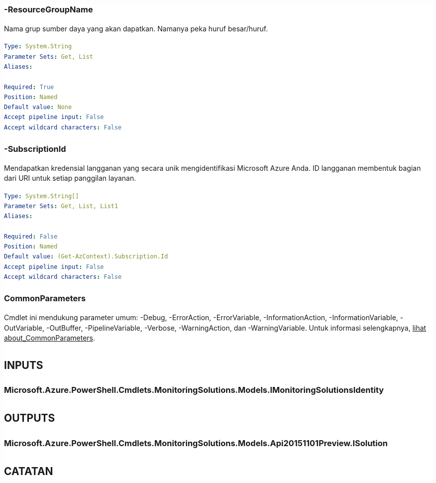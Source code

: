 ### -ResourceGroupName
Nama grup sumber daya yang akan dapatkan.
Namanya peka huruf besar/huruf.

```yaml
Type: System.String
Parameter Sets: Get, List
Aliases:

Required: True
Position: Named
Default value: None
Accept pipeline input: False
Accept wildcard characters: False
```

### -SubscriptionId
Mendapatkan kredensial langganan yang secara unik mengidentifikasi Microsoft Azure Anda.
ID langganan membentuk bagian dari URI untuk setiap panggilan layanan.

```yaml
Type: System.String[]
Parameter Sets: Get, List, List1
Aliases:

Required: False
Position: Named
Default value: (Get-AzContext).Subscription.Id
Accept pipeline input: False
Accept wildcard characters: False
```

### CommonParameters
Cmdlet ini mendukung parameter umum: -Debug, -ErrorAction, -ErrorVariable, -InformationAction, -InformationVariable, -OutVariable, -OutBuffer, -PipelineVariable, -Verbose, -WarningAction, dan -WarningVariable. Untuk informasi selengkapnya, [lihat about_CommonParameters](http://go.microsoft.com/fwlink/?LinkID=113216).

## INPUTS

### Microsoft.Azure.PowerShell.Cmdlets.MonitoringSolutions.Models.IMonitoringSolutionsIdentity

## OUTPUTS

### Microsoft.Azure.PowerShell.Cmdlets.MonitoringSolutions.Models.Api20151101Preview.ISolution

## CATATAN
